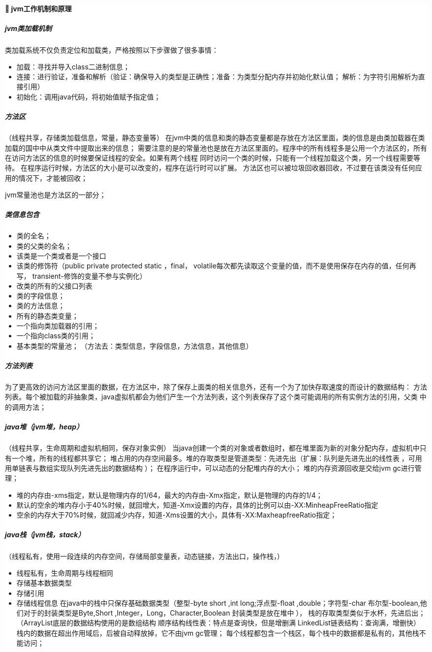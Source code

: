 #### :snail: jvm工作机制和原理
 #####  jvm类加载机制
  类加载系统不仅负责定位和加载类，严格按照以下步骤做了很多事情：
  - 加载：寻找并导入class二进制信息；
  - 连接：进行验证，准备和解析（验证：确保导入的类型是正确性；准备：为类型分配内存并初始化默认值； 解析：为字符引用解析为直接引用）
  - 初始化：调用java代码，将初始值赋予指定值；

  #####  方法区
  （线程共享，存储类加载信息，常量，静态变量等）
  在jvm中类的信息和类的静态变量都是存放在方法区里面，类的信息是由类加载器在类加载的国中中从类文件中提取出来的信息；
   需要注意的是的常量池也是放在方法区里面的。程序中的所有线程多是公用一个方法区的，所有在访问方法区的信息的时候要保证线程的安全。如果有两个线程
   同时访问一个类的时候，只能有一个线程加载这个类，另一个线程需要等待。
   在程序运行时候，方法区的大小是可以改变的，程序在运行时可以扩展。
   方法区也可以被垃圾回收器回收，不过要在该类没有任何应用的情况下，才能被回收；

   jvm常量池也是方法区的一部分；
  #####  类信息包含
  - 类的全名；
  - 类的父类的全名；
  - 该类是一个类或者是一个接口
  - 该类的修饰符（public private protected static ，final， volatile每次都先读取这个变量的值，而不是使用保存在内存的值，任何再写，  transient-修饰的变量不参与实例化）
  - 改类的所有的父接口列表
  - 类的字段信息；
  - 类的方法信息；
  - 所有的静态类变量；
  - 一个指向类加载器的引用；
  - 一个指向class类的引用；
  - 基本类型的常量池；
  （方法去：类型信息，字段信息，方法信息，其他信息）

  #####  方法列表
  为了更高效的访问方法区里面的数据，在方法区中，除了保存上面类的相关信息外，还有一个为了加快存取速度的而设计的数据结构：
   方法列表。每个被加载的非抽象类，java虚拟机都会为他们产生一个方法列表，这个列表保存了这个类可能调用的所有实例方法的引用，父类
   中的调用方法；

   ##### java堆（jvm堆，heap）
  （线程共享，生命周期和虚拟机相同，保存对象实例）
   当java创建一个类的对象或者数组时，都在堆里面为新的对象分配内存，虚拟机中只有一个堆，所有的线程都共享它；
   堆占用的内存空间最多。堆的存取类型是管道类型：先进先出（扩展：队列是先进先出的线性表  ，可用用单链表与数组实现队列先进先出的数据结构 ）；
   在程序运行中，可以动态的分配堆内存的大小；
   堆的内存资源回收是交给jvm gc进行管理；
   - 堆的内存由-xms指定，默认是物理内存的1/64，最大的内存由-Xmx指定，默认是物理的内存的1/4；
   - 默认的空余的堆内存小于40%时候，就回增大，知道-Xmx设置的内存，具体的比例可以由-XX:MinheapFreeRatio指定
   - 空余的内存大于70%时候，就回减少内存，知道-Xms设置的大小，具体有-XX:MaxheapfreeRatio指定；


  #####  java栈（jvm栈，stack）
  （线程私有，使用一段连续的内存空间，存储局部变量表，动态链接，方法出口，操作栈，）
  - 线程私有，生命周期与线程相同
  - 存储基本数据类型
  - 存储引用
  - 存储线程信息
  在java中的栈中只保存基础数据类型（整型-byte short ,int long;浮点型-float ,double；字符型-char
   布尔型-boolean,他们对于的封装类型是Byte,Short ,Integer，Long，Character,Boolean 封装类型是放在堆中 ），
   栈的存取类型类似于水杯，先进后出；
   （ArrayList底层的数据结构使用的是数组结构 顺序结构线性表：特点是查询快，但是增删满
     LinkedList链表结构：查询满，增删快）
     栈内的数据在超出作用域后，后被自动释放掉，它不由jvm gc管理；
     每个线程都包含一个栈区，每个栈中的数据都是私有的，其他栈不能访问；
